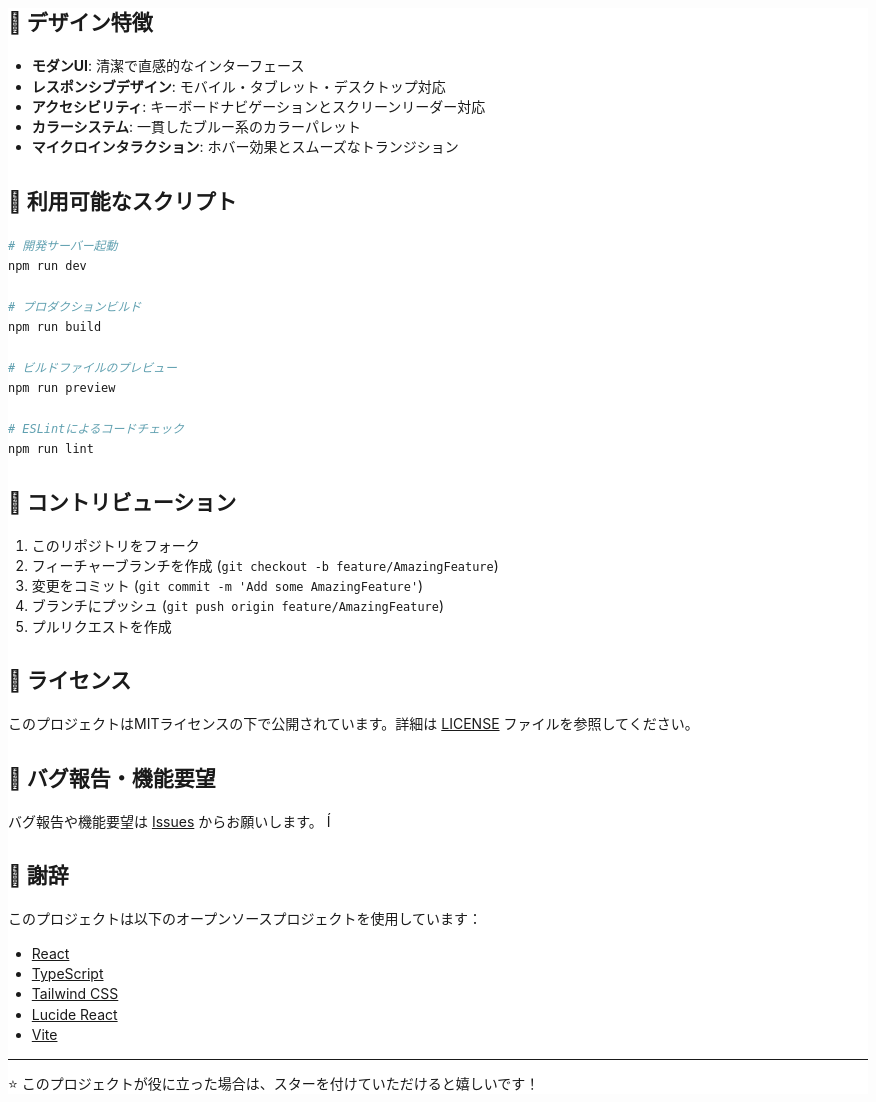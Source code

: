 ## 🎨 デザイン特徴

- **モダンUI**: 清潔で直感的なインターフェース
- **レスポンシブデザイン**: モバイル・タブレット・デスクトップ対応
- **アクセシビリティ**: キーボードナビゲーションとスクリーンリーダー対応
- **カラーシステム**: 一貫したブルー系のカラーパレット
- **マイクロインタラクション**: ホバー効果とスムーズなトランジション

## 🔧 利用可能なスクリプト

```bash
# 開発サーバー起動
npm run dev

# プロダクションビルド
npm run build

# ビルドファイルのプレビュー
npm run preview

# ESLintによるコードチェック
npm run lint
```

## 🤝 コントリビューション

1. このリポジトリをフォーク
2. フィーチャーブランチを作成 (`git checkout -b feature/AmazingFeature`)
3. 変更をコミット (`git commit -m 'Add some AmazingFeature'`)
4. ブランチにプッシュ (`git push origin feature/AmazingFeature`)
5. プルリクエストを作成

## 📝 ライセンス

このプロジェクトはMITライセンスの下で公開されています。詳細は [LICENSE](LICENSE) ファイルを参照してください。

## 🐛 バグ報告・機能要望

バグ報告や機能要望は [Issues](https://github.com/your-username/employee-management-system/issues) からお願いします。
Í
## 🙏 謝辞

このプロジェクトは以下のオープンソースプロジェクトを使用しています：

- [React](https://reactjs.org/)
- [TypeScript](https://www.typescriptlang.org/)
- [Tailwind CSS](https://tailwindcss.com/)
- [Lucide React](https://lucide.dev/)
- [Vite](https://vitejs.dev/)

---

⭐ このプロジェクトが役に立った場合は、スターを付けていただけると嬉しいです！